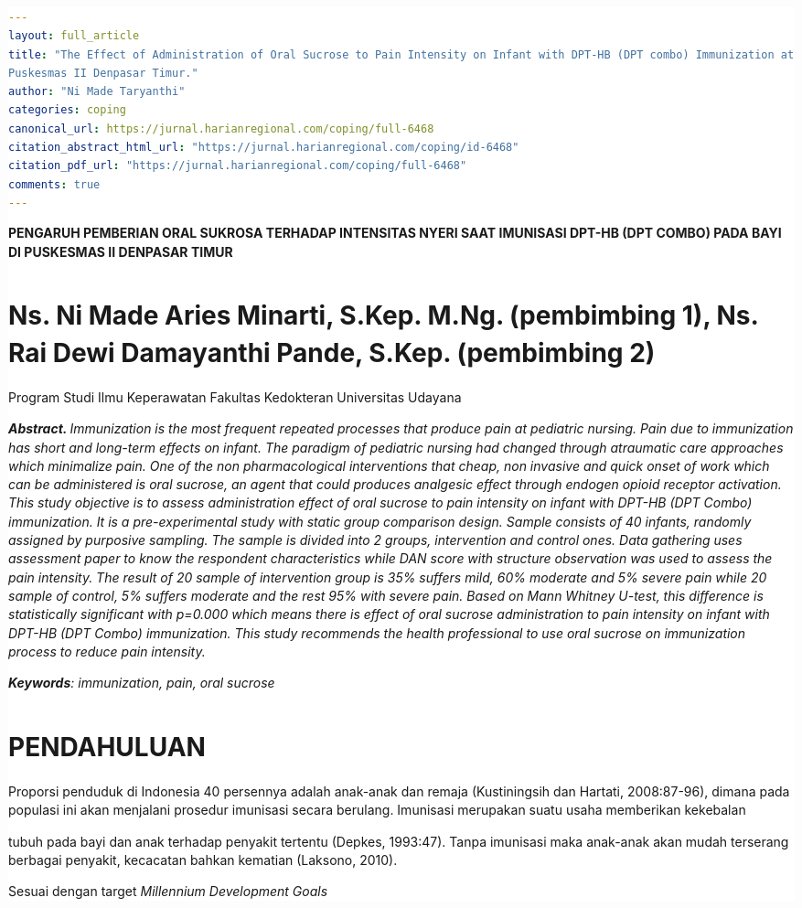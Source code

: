 ```yaml
---
layout: full_article
title: "The Effect of Administration of Oral Sucrose to Pain Intensity on Infant with DPT-HB (DPT combo) Immunization at Puskesmas II Denpasar Timur."
author: "Ni Made Taryanthi"
categories: coping
canonical_url: https://jurnal.harianregional.com/coping/full-6468 
citation_abstract_html_url: "https://jurnal.harianregional.com/coping/id-6468"
citation_pdf_url: "https://jurnal.harianregional.com/coping/full-6468"  
comments: true
---
```


<p><span class="font1" style="font-weight:bold;">PENGARUH PEMBERIAN ORAL SUKROSA TERHADAP INTENSITAS NYERI SAAT IMUNISASI DPT-HB (DPT COMBO) PADA BAYI DI PUSKESMAS II DENPASAR TIMUR</span></p><a name="caption1"></a>
<h1><a name="bookmark0"></a><span class="font1" style="font-weight:bold;"><a name="bookmark1"></a>Ns. Ni Made Aries Minarti, S.Kep. M.Ng. (pembimbing 1), Ns. Rai Dewi Damayanthi Pande, S.Kep. (pembimbing 2)</span></h1>
<p><span class="font1">Program Studi Ilmu Keperawatan Fakultas Kedokteran Universitas Udayana</span></p>
<p><span class="font1" style="font-weight:bold;font-style:italic;">Abstract. </span><span class="font1" style="font-style:italic;">Immunization is the most frequent repeated processes that produce pain at pediatric nursing. Pain due to immunization has short and long-term effects on infant. The paradigm of pediatric nursing had changed through atraumatic care approaches which minimalize pain. One of the non pharmacological interventions that cheap, non invasive and quick onset of work which can be administered is oral sucrose, an agent that could produces analgesic effect through endogen opioid receptor activation. This study objective is to assess administration effect of oral sucrose to pain intensity on infant with DPT-HB (DPT Combo) immunization. It is a pre-experimental study with static group comparison design. Sample consists of 40 infants, randomly assigned by purposive sampling. The sample is divided into 2 groups, intervention and control ones. Data gathering uses assessment paper to know the respondent characteristics while DAN score with structure observation was used to assess the pain intensity. The result of 20 sample of intervention group is 35% suffers mild, 60% moderate and 5% severe pain while 20 sample of control, 5% suffers moderate and the rest 95% with severe pain. Based on Mann Whitney U-test, this difference is statistically significant with p=0.000 which means there is effect of oral sucrose administration to pain intensity on infant with DPT-HB (DPT Combo) immunization. This study recommends the health professional to use oral sucrose on immunization process to reduce pain intensity.</span></p>
<p><span class="font1" style="font-weight:bold;font-style:italic;">Keywords</span><span class="font1" style="font-style:italic;">: immunization, pain, oral sucrose</span></p>
<h1><a name="bookmark2"></a><span class="font1" style="font-weight:bold;"><a name="bookmark3"></a>PENDAHULUAN</span></h1>
<p><span class="font1">Proporsi penduduk di Indonesia 40 persennya adalah anak-anak dan remaja (Kustiningsih dan Hartati, 2008:87-96), dimana pada populasi ini akan menjalani prosedur imunisasi secara berulang. Imunisasi merupakan suatu usaha memberikan kekebalan</span></p>
<p><span class="font1">tubuh pada bayi dan anak terhadap penyakit tertentu (Depkes, 1993:47). Tanpa imunisasi maka anak-anak akan mudah terserang berbagai penyakit, kecacatan bahkan kematian (Laksono, 2010).</span></p>
<p><span class="font1">Sesuai dengan target </span><span class="font1" style="font-style:italic;">Millennium Development Goals</span></p>